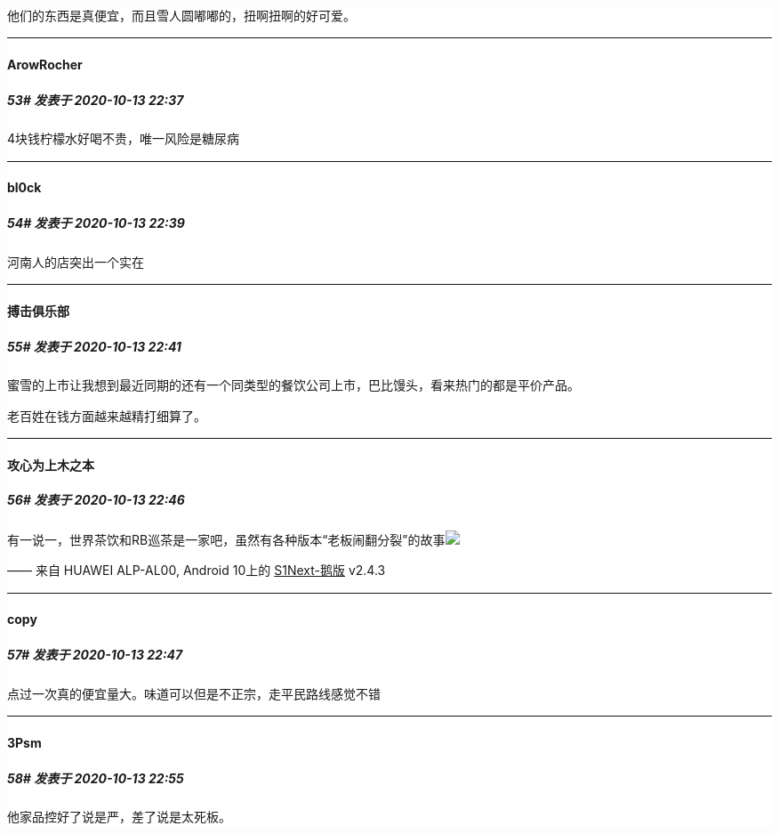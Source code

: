 他们的东西是真便宜，而且雪人圆嘟嘟的，扭啊扭啊的好可爱。


-----

####  ArowRocher  
##### 53#       发表于 2020-10-13 22:37


4块钱柠檬水好喝不贵，唯一风险是糖尿病


-----

####  bl0ck  
##### 54#       发表于 2020-10-13 22:39


河南人的店突出一个实在


-----

####  搏击俱乐部  
##### 55#       发表于 2020-10-13 22:41


蜜雪的上市让我想到最近同期的还有一个同类型的餐饮公司上市，巴比馒头，看来热门的都是平价产品。

老百姓在钱方面越来越精打细算了。


-----

####  攻心为上木之本  
##### 56#       发表于 2020-10-13 22:46


有一说一，世界茶饮和RB巡茶是一家吧，虽然有各种版本“老板闹翻分裂”的故事<img src="https://static.saraba1st.com/image/smiley/face2017/067.png" referrerpolicy="no-referrer">

—— 来自 HUAWEI ALP-AL00, Android 10上的 [S1Next-鹅版](https://github.com/ykrank/S1-Next/releases) v2.4.3


-----

####  copy  
##### 57#       发表于 2020-10-13 22:47


点过一次真的便宜量大。味道可以但是不正宗，走平民路线感觉不错


-----

####  3Psm  
##### 58#       发表于 2020-10-13 22:55


他家品控好了说是严，差了说是太死板。
